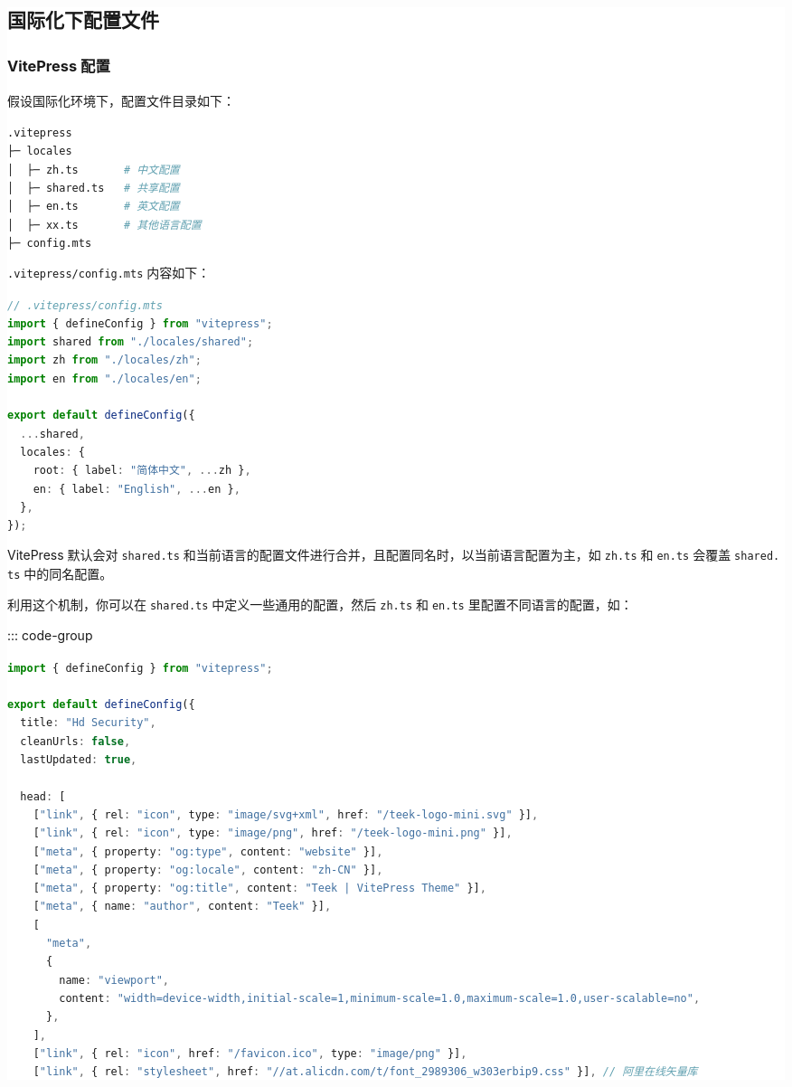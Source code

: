 ## 国际化下配置文件

### VitePress 配置

假设国际化环境下，配置文件目录如下：

```sh
.vitepress
├─ locales
│  ├─ zh.ts       # 中文配置
│  ├─ shared.ts   # 共享配置
│  ├─ en.ts       # 英文配置
│  ├─ xx.ts       # 其他语言配置
├─ config.mts
```

`.vitepress/config.mts` 内容如下：

```ts
// .vitepress/config.mts
import { defineConfig } from "vitepress";
import shared from "./locales/shared";
import zh from "./locales/zh";
import en from "./locales/en";

export default defineConfig({
  ...shared,
  locales: {
    root: { label: "简体中文", ...zh },
    en: { label: "English", ...en },
  },
});
```

VitePress 默认会对 `shared.ts` 和当前语言的配置文件进行合并，且配置同名时，以当前语言配置为主，如 `zh.ts` 和 `en.ts` 会覆盖 `shared.ts` 中的同名配置。

利用这个机制，你可以在 `shared.ts` 中定义一些通用的配置，然后 `zh.ts` 和 `en.ts` 里配置不同语言的配置，如：

::: code-group

```ts [shared.ts]
import { defineConfig } from "vitepress";

export default defineConfig({
  title: "Hd Security",
  cleanUrls: false,
  lastUpdated: true,

  head: [
    ["link", { rel: "icon", type: "image/svg+xml", href: "/teek-logo-mini.svg" }],
    ["link", { rel: "icon", type: "image/png", href: "/teek-logo-mini.png" }],
    ["meta", { property: "og:type", content: "website" }],
    ["meta", { property: "og:locale", content: "zh-CN" }],
    ["meta", { property: "og:title", content: "Teek | VitePress Theme" }],
    ["meta", { name: "author", content: "Teek" }],
    [
      "meta",
      {
        name: "viewport",
        content: "width=device-width,initial-scale=1,minimum-scale=1.0,maximum-scale=1.0,user-scalable=no",
      },
    ],
    ["link", { rel: "icon", href: "/favicon.ico", type: "image/png" }],
    ["link", { rel: "stylesheet", href: "//at.alicdn.com/t/font_2989306_w303erbip9.css" }], // 阿里在线矢量库
```